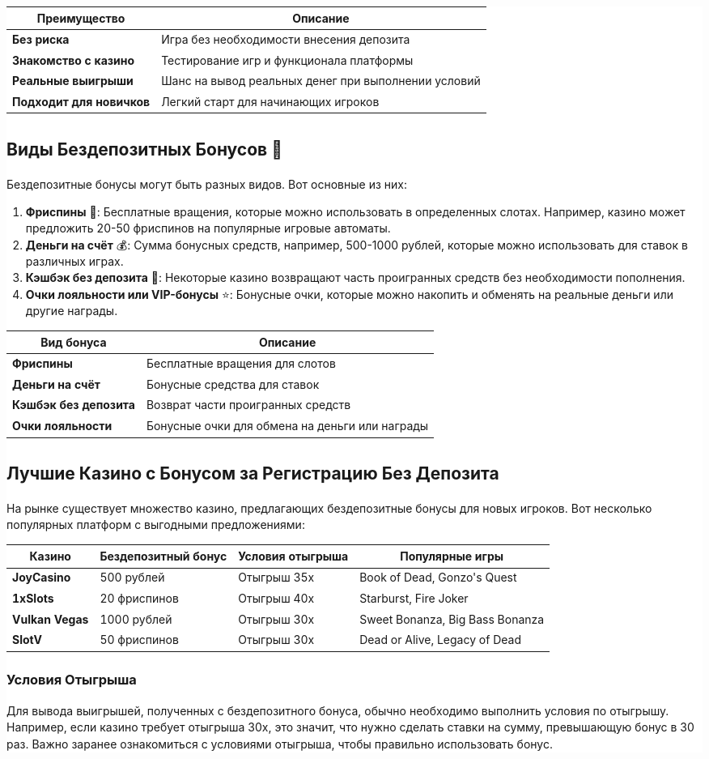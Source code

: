 | Преимущество             | Описание                                            |
|--------------------------|-----------------------------------------------------|
| **Без риска**            | Игра без необходимости внесения депозита            |
| **Знакомство с казино**  | Тестирование игр и функционала платформы            |
| **Реальные выигрыши**    | Шанс на вывод реальных денег при выполнении условий |
| **Подходит для новичков**| Легкий старт для начинающих игроков                 |

## Виды Бездепозитных Бонусов 🎰

Бездепозитные бонусы могут быть разных видов. Вот основные из них:

1. **Фриспины** 🎡: Бесплатные вращения, которые можно использовать в определенных слотах. Например, казино может предложить 20-50 фриспинов на популярные игровые автоматы.
2. **Деньги на счёт** 💰: Сумма бонусных средств, например, 500-1000 рублей, которые можно использовать для ставок в различных играх.
3. **Кэшбэк без депозита** 💸: Некоторые казино возвращают часть проигранных средств без необходимости пополнения.
4. **Очки лояльности или VIP-бонусы** ⭐: Бонусные очки, которые можно накопить и обменять на реальные деньги или другие награды.

| Вид бонуса               | Описание                                           |
|--------------------------|----------------------------------------------------|
| **Фриспины**             | Бесплатные вращения для слотов                     |
| **Деньги на счёт**       | Бонусные средства для ставок                       |
| **Кэшбэк без депозита**  | Возврат части проигранных средств                  |
| **Очки лояльности**      | Бонусные очки для обмена на деньги или награды     |

## Лучшие Казино с Бонусом за Регистрацию Без Депозита

На рынке существует множество казино, предлагающих бездепозитные бонусы для новых игроков. Вот несколько популярных платформ с выгодными предложениями:

| Казино                 | Бездепозитный бонус         | Условия отыгрыша          | Популярные игры          |
|------------------------|-----------------------------|---------------------------|---------------------------|
| **JoyCasino**          | 500 рублей                  | Отыгрыш 35x               | Book of Dead, Gonzo's Quest |
| **1xSlots**            | 20 фриспинов                | Отыгрыш 40x               | Starburst, Fire Joker     |
| **Vulkan Vegas**       | 1000 рублей                 | Отыгрыш 30x               | Sweet Bonanza, Big Bass Bonanza |
| **SlotV**              | 50 фриспинов                | Отыгрыш 30x               | Dead or Alive, Legacy of Dead |

### Условия Отыгрыша

Для вывода выигрышей, полученных с бездепозитного бонуса, обычно необходимо выполнить условия по отыгрышу. Например, если казино требует отыгрыша 30x, это значит, что нужно сделать ставки на сумму, превышающую бонус в 30 раз. Важно заранее ознакомиться с условиями отыгрыша, чтобы правильно использовать бонус.
